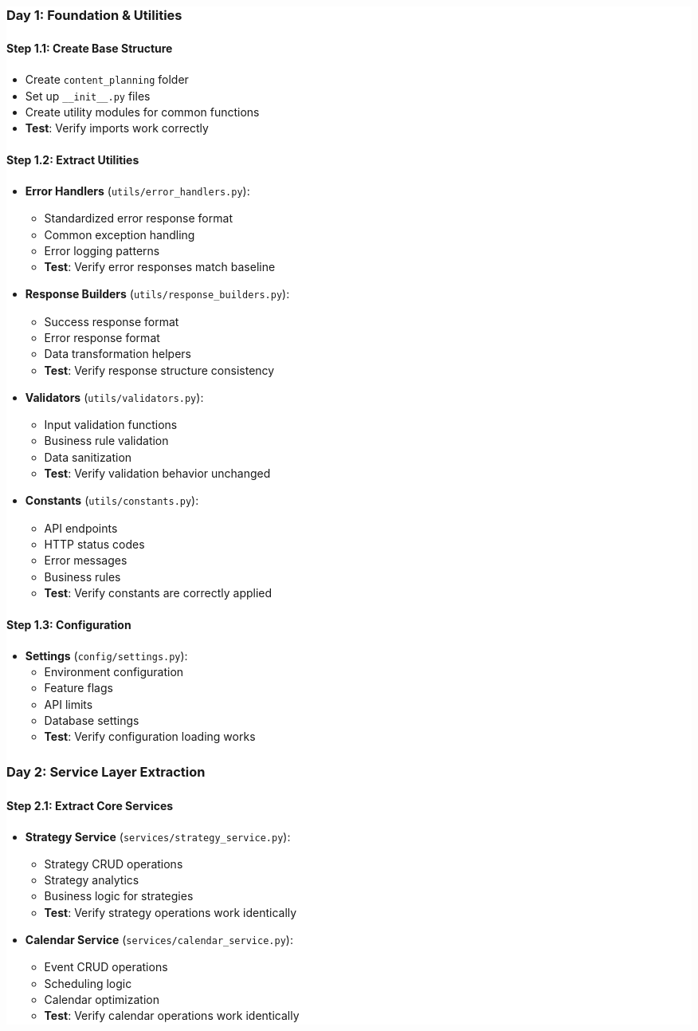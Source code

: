 ### **Day 1: Foundation & Utilities**

#### **Step 1.1: Create Base Structure**
- Create `content_planning` folder
- Set up `__init__.py` files
- Create utility modules for common functions
- **Test**: Verify imports work correctly

#### **Step 1.2: Extract Utilities**
- **Error Handlers** (`utils/error_handlers.py`):
  - Standardized error response format
  - Common exception handling
  - Error logging patterns
  - **Test**: Verify error responses match baseline

- **Response Builders** (`utils/response_builders.py`):
  - Success response format
  - Error response format
  - Data transformation helpers
  - **Test**: Verify response structure consistency

- **Validators** (`utils/validators.py`):
  - Input validation functions
  - Business rule validation
  - Data sanitization
  - **Test**: Verify validation behavior unchanged

- **Constants** (`utils/constants.py`):
  - API endpoints
  - HTTP status codes
  - Error messages
  - Business rules
  - **Test**: Verify constants are correctly applied

#### **Step 1.3: Configuration**
- **Settings** (`config/settings.py`):
  - Environment configuration
  - Feature flags
  - API limits
  - Database settings
  - **Test**: Verify configuration loading works

### **Day 2: Service Layer Extraction**

#### **Step 2.1: Extract Core Services**
- **Strategy Service** (`services/strategy_service.py`):
  - Strategy CRUD operations
  - Strategy analytics
  - Business logic for strategies
  - **Test**: Verify strategy operations work identically

- **Calendar Service** (`services/calendar_service.py`):
  - Event CRUD operations
  - Scheduling logic
  - Calendar optimization
  - **Test**: Verify calendar operations work identically
